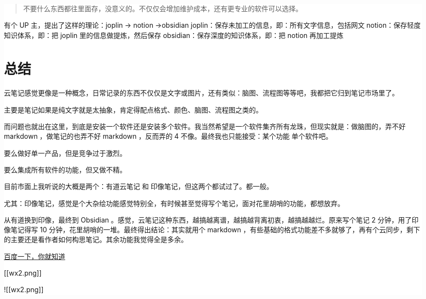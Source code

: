 > 不要什么东西都往里面存，没意义的。不仅仅会增加维护成本，还有更专业的软件可以选择。

有个 UP 主，提出了这样的理论：joplin -> notion ->obsidian
joplin：保存未加工的信息，即：所有文字信息，包括网文
notion：保存轻度知识体系，即：把 joplin 里的信息做提炼，然后保存
obsidian：保存深度的知识体系，即：把 notion 再加工提炼

# 总结

云笔记感觉更像是一种概念，日常记录的东西不仅仅是文字或图片，还有类似：脑图、流程图等等吧，我都把它归到笔记市场里了。

主要是笔记如果是纯文字就是太抽象，肯定得配点格式、颜色、脑图、流程图之类的。

而问题也就出在这里，到底是安装一个软件还是安装多个软件。我当然希望是一个软件集齐所有龙珠，但现实就是：做脑图的，弄不好 markdown ，做笔记的也弄不好 markdown ，反而弄的 4 不像。最终我也只能接受：某个功能 单个软件吧。

要么做好单一产品，但是竞争过于激烈。

要么集成所有软件的功能，但又做不精。

目前市面上我听说的大概是两个：有道云笔记 和 印像笔记，但这两个都试过了。都一般。

尤其：印像笔记，感觉是个大杂绘功能感觉特别全，有时候甚至觉得写个笔记，面对花里胡哨的功能，都想放弃。

从有道换到印像，最终到 Obsidian 。感觉，云笔记这种东西，越搞越离谱，越搞越背离初衷，越搞越越烂。原来写个笔记 2 分钟，用了印像笔记得写 10 分钟，花里胡哨的一堆。最终得出结论：其实就用个 markdown ，有些基础的格式功能差不多就够了，再有个云同步，剩下的主要还是看作者如何构思笔记。其余功能我觉得全是多余。


[百度一下，你就知道](https://www.baidu.com/)

[[wx2.png]]


![[wx2.png]]



